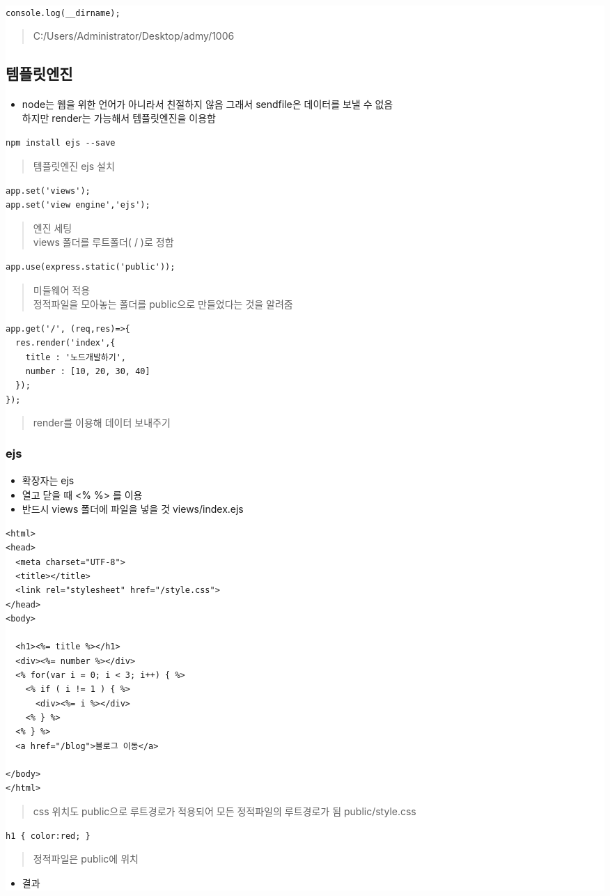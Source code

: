 ```
console.log(__dirname);
```
> C:/Users/Administrator/Desktop/admy/1006

## 템플릿엔진
- node는 웹을 위한 언어가 아니라서 친절하지 않음 그래서 sendfile은 데이터를 보낼 수 없음<br />하지만 render는 가능해서 템플릿엔진을 이용함
```
npm install ejs --save
```
> 템플릿엔진 ejs 설치
```
app.set('views');
app.set('view engine','ejs');
```
> 엔진 세팅<br />views 폴더를 루트폴더( / )로 정함
```
app.use(express.static('public'));
```
> 미들웨어 적용<br />정적파일을 모아놓는 폴더를 public으로 만들었다는 것을 알려줌
```
app.get('/', (req,res)=>{
  res.render('index',{
    title : '노드개발하기',
    number : [10, 20, 30, 40]
  });
});
```
> render를 이용해 데이터 보내주기
### ejs
- 확장자는 ejs
- 열고 닫을 때 <% %> 를 이용
- 반드시 views 폴더에 파일을 넣을 것
views/index.ejs
```
<html>
<head>
  <meta charset="UTF-8">
  <title></title>
  <link rel="stylesheet" href="/style.css">
</head>
<body>

  <h1><%= title %></h1>
  <div><%= number %></div>
  <% for(var i = 0; i < 3; i++) { %>
    <% if ( i != 1 ) { %>
      <div><%= i %></div>
    <% } %>
  <% } %>
  <a href="/blog">블로그 이동</a>

</body>
</html>
```
> css 위치도 public으로 루트경로가 적용되어 모든 정적파일의 루트경로가 됨
public/style.css
```
h1 { color:red; }
```
> 정적파일은 public에 위치
- 결과
